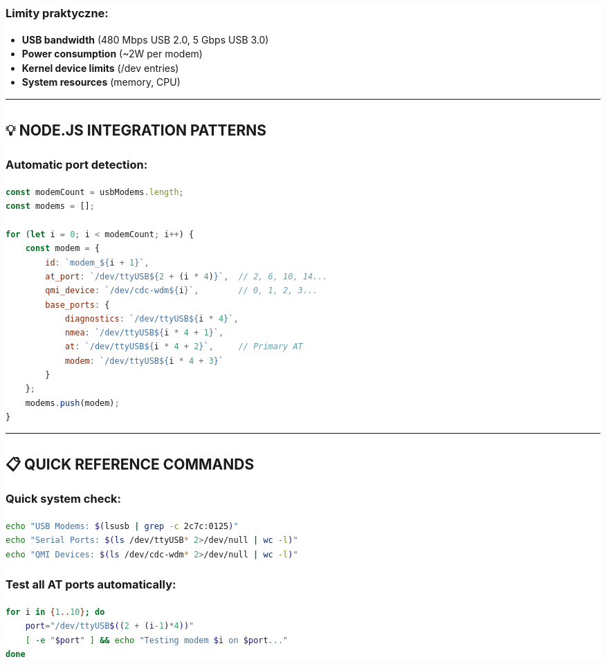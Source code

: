 ### **Limity praktyczne:**
- **USB bandwidth** (480 Mbps USB 2.0, 5 Gbps USB 3.0)
- **Power consumption** (~2W per modem)
- **Kernel device limits** (/dev entries)
- **System resources** (memory, CPU)

---

## 💡 **NODE.JS INTEGRATION PATTERNS**

### **Automatic port detection:**
```javascript
const modemCount = usbModems.length;
const modems = [];

for (let i = 0; i < modemCount; i++) {
    const modem = {
        id: `modem_${i + 1}`,
        at_port: `/dev/ttyUSB${2 + (i * 4)}`,  // 2, 6, 10, 14...
        qmi_device: `/dev/cdc-wdm${i}`,        // 0, 1, 2, 3...
        base_ports: {
            diagnostics: `/dev/ttyUSB${i * 4}`,
            nmea: `/dev/ttyUSB${i * 4 + 1}`,
            at: `/dev/ttyUSB${i * 4 + 2}`,     // Primary AT
            modem: `/dev/ttyUSB${i * 4 + 3}`
        }
    };
    modems.push(modem);
}
```

---

## 📋 **QUICK REFERENCE COMMANDS**

### **Quick system check:**
```bash
echo "USB Modems: $(lsusb | grep -c 2c7c:0125)"
echo "Serial Ports: $(ls /dev/ttyUSB* 2>/dev/null | wc -l)"  
echo "QMI Devices: $(ls /dev/cdc-wdm* 2>/dev/null | wc -l)"
```

### **Test all AT ports automatically:**
```bash
for i in {1..10}; do
    port="/dev/ttyUSB$((2 + (i-1)*4))"
    [ -e "$port" ] && echo "Testing modem $i on $port..."
done
```
